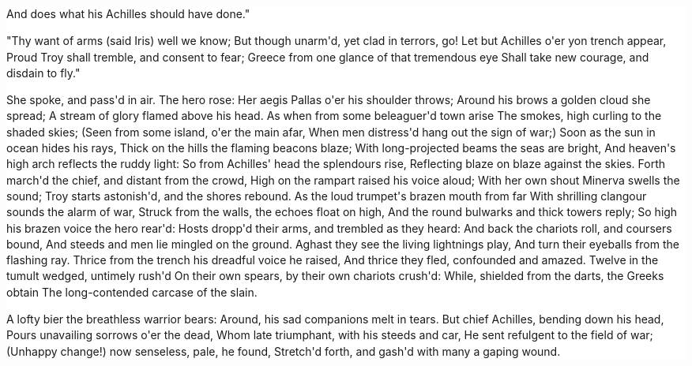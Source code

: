 And does what his Achilles should have done."

"Thy want of arms (said Iris) well we know;
But though unarm'd, yet clad in terrors, go!
Let but Achilles o'er yon trench appear,
Proud Troy shall tremble, and consent to fear;
Greece from one glance of that tremendous eye
Shall take new courage, and disdain to fly."

She spoke, and pass'd in air. The hero rose:
Her aegis Pallas o'er his shoulder throws;
Around his brows a golden cloud she spread;
A stream of glory flamed above his head.
As when from some beleaguer'd town arise
The smokes, high curling to the shaded skies;
(Seen from some island, o'er the main afar,
When men distress'd hang out the sign of war;)
Soon as the sun in ocean hides his rays,
Thick on the hills the flaming beacons blaze;
With long-projected beams the seas are bright,
And heaven's high arch reflects the ruddy light:
So from Achilles' head the splendours rise,
Reflecting blaze on blaze against the skies.
Forth march'd the chief, and distant from the crowd,
High on the rampart raised his voice aloud;
With her own shout Minerva swells the sound;
Troy starts astonish'd, and the shores rebound.
As the loud trumpet's brazen mouth from far
With shrilling clangour sounds the alarm of war,
Struck from the walls, the echoes float on high,
And the round bulwarks and thick towers reply;
So high his brazen voice the hero rear'd:
Hosts dropp'd their arms, and trembled as they heard:
And back the chariots roll, and coursers bound,
And steeds and men lie mingled on the ground.
Aghast they see the living lightnings play,
And turn their eyeballs from the flashing ray.
Thrice from the trench his dreadful voice he raised,
And thrice they fled, confounded and amazed.
Twelve in the tumult wedged, untimely rush'd
On their own spears, by their own chariots crush'd:
While, shielded from the darts, the Greeks obtain
The long-contended carcase of the slain.

A lofty bier the breathless warrior bears:
Around, his sad companions melt in tears.
But chief Achilles, bending down his head,
Pours unavailing sorrows o'er the dead,
Whom late triumphant, with his steeds and car,
He sent refulgent to the field of war;
(Unhappy change!) now senseless, pale, he found,
Stretch'd forth, and gash'd with many a gaping wound.
